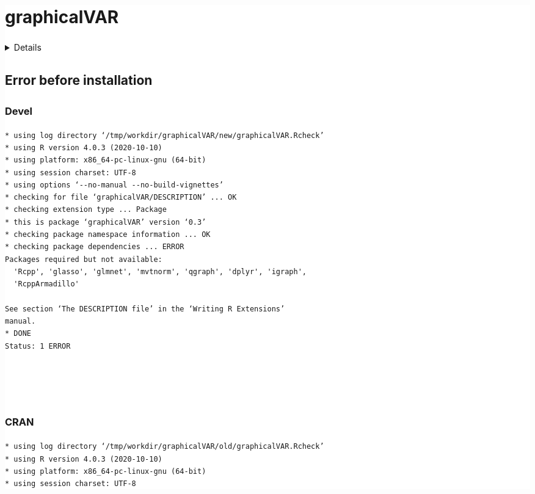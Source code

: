 # graphicalVAR

<details></details>

## Error before installation

### Devel

```
* using log directory ‘/tmp/workdir/graphicalVAR/new/graphicalVAR.Rcheck’
* using R version 4.0.3 (2020-10-10)
* using platform: x86_64-pc-linux-gnu (64-bit)
* using session charset: UTF-8
* using options ‘--no-manual --no-build-vignettes’
* checking for file ‘graphicalVAR/DESCRIPTION’ ... OK
* checking extension type ... Package
* this is package ‘graphicalVAR’ version ‘0.3’
* checking package namespace information ... OK
* checking package dependencies ... ERROR
Packages required but not available:
  'Rcpp', 'glasso', 'glmnet', 'mvtnorm', 'qgraph', 'dplyr', 'igraph',
  'RcppArmadillo'

See section ‘The DESCRIPTION file’ in the ‘Writing R Extensions’
manual.
* DONE
Status: 1 ERROR





```
### CRAN

```
* using log directory ‘/tmp/workdir/graphicalVAR/old/graphicalVAR.Rcheck’
* using R version 4.0.3 (2020-10-10)
* using platform: x86_64-pc-linux-gnu (64-bit)
* using session charset: UTF-8

